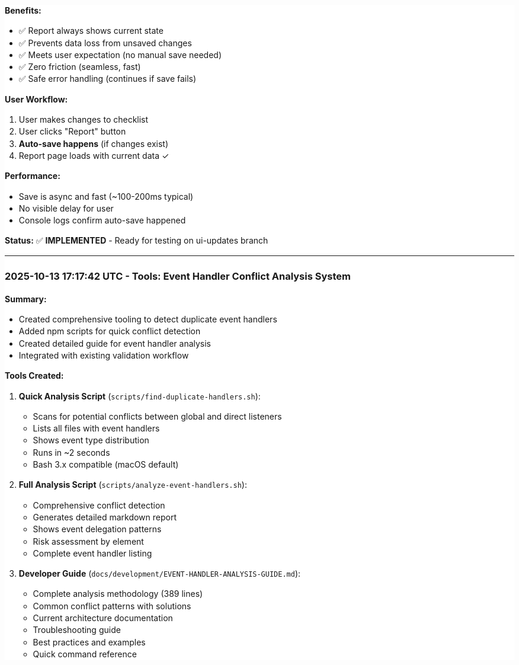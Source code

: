 **Benefits:**
- ✅ Report always shows current state
- ✅ Prevents data loss from unsaved changes
- ✅ Meets user expectation (no manual save needed)
- ✅ Zero friction (seamless, fast)
- ✅ Safe error handling (continues if save fails)

**User Workflow:**
1. User makes changes to checklist
2. User clicks "Report" button
3. **Auto-save happens** (if changes exist)
4. Report page loads with current data ✓

**Performance:**
- Save is async and fast (~100-200ms typical)
- No visible delay for user
- Console logs confirm auto-save happened

**Status:** ✅ **IMPLEMENTED** - Ready for testing on ui-updates branch

---

### 2025-10-13 17:17:42 UTC - Tools: Event Handler Conflict Analysis System

**Summary:**
- Created comprehensive tooling to detect duplicate event handlers
- Added npm scripts for quick conflict detection
- Created detailed guide for event handler analysis
- Integrated with existing validation workflow

**Tools Created:**

1. **Quick Analysis Script** (`scripts/find-duplicate-handlers.sh`):
   - Scans for potential conflicts between global and direct listeners
   - Lists all files with event handlers
   - Shows event type distribution
   - Runs in ~2 seconds
   - Bash 3.x compatible (macOS default)

2. **Full Analysis Script** (`scripts/analyze-event-handlers.sh`):
   - Comprehensive conflict detection
   - Generates detailed markdown report
   - Shows event delegation patterns
   - Risk assessment by element
   - Complete event handler listing

3. **Developer Guide** (`docs/development/EVENT-HANDLER-ANALYSIS-GUIDE.md`):
   - Complete analysis methodology (389 lines)
   - Common conflict patterns with solutions
   - Current architecture documentation
   - Troubleshooting guide
   - Best practices and examples
   - Quick command reference
